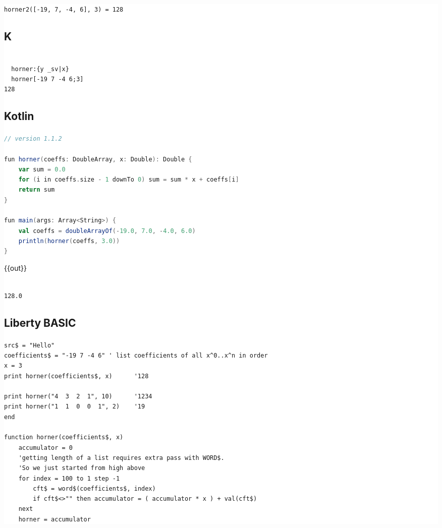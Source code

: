 ```txt
horner2([-19, 7, -4, 6], 3) = 128
```



## K


```K

  horner:{y _sv|x}
  horner[-19 7 -4 6;3]
128

```



## Kotlin


```scala
// version 1.1.2

fun horner(coeffs: DoubleArray, x: Double): Double {
    var sum = 0.0
    for (i in coeffs.size - 1 downTo 0) sum = sum * x + coeffs[i]
    return sum
}

fun main(args: Array<String>) {
    val coeffs = doubleArrayOf(-19.0, 7.0, -4.0, 6.0)
    println(horner(coeffs, 3.0))
}
```


{{out}}

```txt

128.0

```



## Liberty BASIC


```lb
src$ = "Hello"
coefficients$ = "-19 7 -4 6" ' list coefficients of all x^0..x^n in order
x = 3
print horner(coefficients$, x)      '128

print horner("4  3  2  1", 10)      '1234
print horner("1  1  0  0  1", 2)    '19
end

function horner(coefficients$, x)
    accumulator = 0
    'getting length of a list requires extra pass with WORD$.
    'So we just started from high above
    for index = 100 to 1 step -1
        cft$ = word$(coefficients$, index)
        if cft$<>"" then accumulator = ( accumulator * x ) + val(cft$)
    next
    horner = accumulator
```